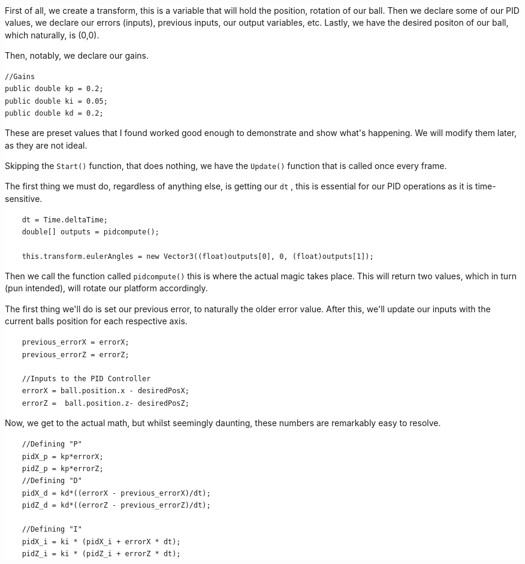 First of all, we create a transform, this is a variable that will hold the position, rotation of our ball. Then we declare some of our PID values, we declare our errors (inputs), previous inputs, our output variables, etc. Lastly, we have the desired positon of our ball, which naturally, is (0,0).

Then, notably, we declare our gains.

```
//Gains
public double kp = 0.2;
public double ki = 0.05;
public double kd = 0.2;
```

These are preset values that I found worked good enough to demonstrate and show what's happening. We will modify them later, as they are not ideal.

Skipping the `Start()` function, that does nothing, we have the `Update()` function that is called once every frame. 

The first thing we must do, regardless of anything else, is getting our `dt` , this is essential for our PID operations as it is time-sensitive.

```
	dt = Time.deltaTime;
    double[] outputs = pidcompute();
    
    this.transform.eulerAngles = new Vector3((float)outputs[0], 0, (float)outputs[1]);
```

Then we call the function called `pidcompute()` this is where the actual magic takes place. This will return two values, which in turn (pun intended), will rotate our platform accordingly.

The first thing we'll do is set our previous error, to naturally the older error value.
After this, we'll update our inputs with the current balls position for each respective axis.

```
	previous_errorX = errorX;
	previous_errorZ = errorZ; 

    //Inputs to the PID Controller
    errorX = ball.position.x - desiredPosX;
    errorZ =  ball.position.z- desiredPosZ;
```

Now, we get to the actual math, but whilst seemingly daunting, these numbers are remarkably easy to resolve.

```
	//Defining "P" 
	pidX_p = kp*errorX;
	pidZ_p = kp*errorZ;
    //Defining "D"
    pidX_d = kd*((errorX - previous_errorX)/dt);
    pidZ_d = kd*((errorZ - previous_errorZ)/dt);

    //Defining "I"
    pidX_i = ki * (pidX_i + errorX * dt);
    pidZ_i = ki * (pidZ_i + errorZ * dt);
```
